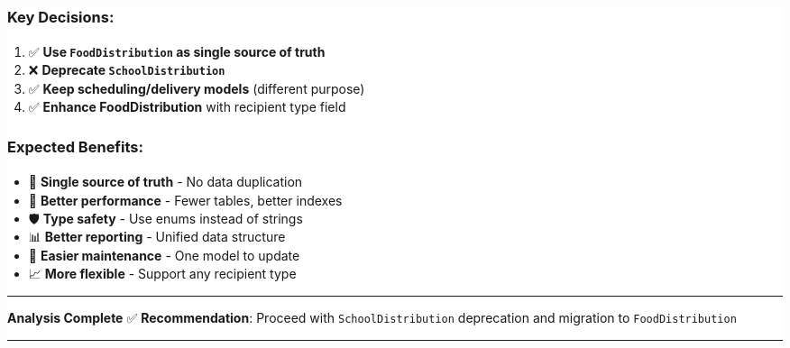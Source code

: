 ### **Key Decisions**:

1. ✅ **Use `FoodDistribution` as single source of truth**
2. ❌ **Deprecate `SchoolDistribution`**
3. ✅ **Keep scheduling/delivery models** (different purpose)
4. ✅ **Enhance FoodDistribution** with recipient type field

### **Expected Benefits**:

- 🎯 **Single source of truth** - No data duplication
- 🚀 **Better performance** - Fewer tables, better indexes
- 🛡️ **Type safety** - Use enums instead of strings
- 📊 **Better reporting** - Unified data structure
- 🔧 **Easier maintenance** - One model to update
- 📈 **More flexible** - Support any recipient type

---

**Analysis Complete** ✅
**Recommendation**: Proceed with `SchoolDistribution` deprecation and migration to `FoodDistribution`

---
